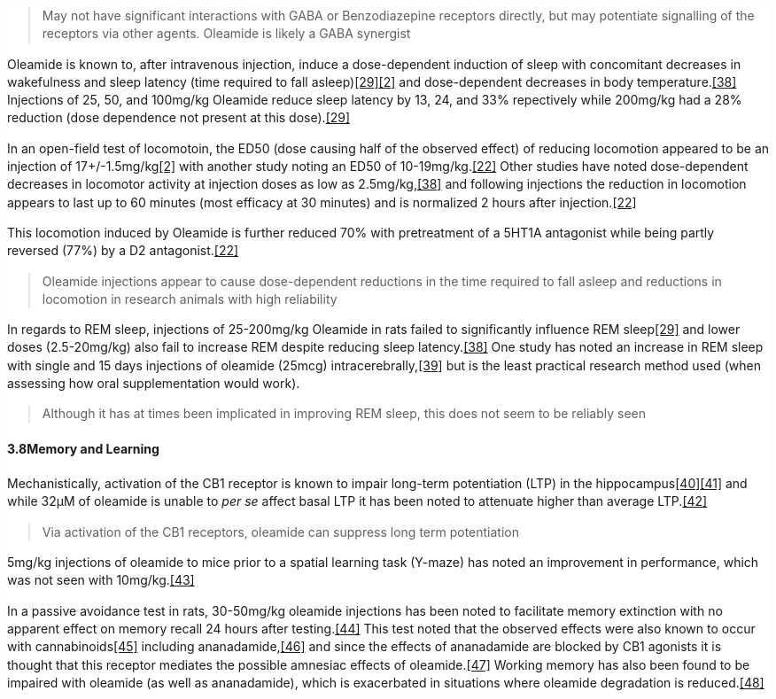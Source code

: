 

> May not have significant interactions with GABA or Benzodiazepine receptors directly, but may potentiate signalling of the receptors via other agents. Oleamide is likely a GABA synergist


Oleamide is known to, after intravenous injection, induce a dose-dependent induction of sleep with concomitant decreases in wakefulness and sleep latency (time required to fall asleep)[[29]](#ref29)[[2]](#ref2) and dose-dependent decreases in body temperature.[[38]](#ref38) Injections of 25, 50, and 100mg/kg Oleamide reduce sleep latency by 13, 24, and 33% repectively while 200mg/kg had a 28% reduction (dose dependence not present at this dose).[[29]](#ref29)


In an open-field test of locomotoin, the ED50 (dose causing half of the observed effect) of reducing locomotion appeared to be an injection of 17+/-1.5mg/kg[[2]](#ref2) with another study noting an ED50 of 10-19mg/kg.[[22]](#ref22) Other studies have noted dose-dependent decreases in locomotor activity at injection doses as low as 2.5mg/kg,[[38]](#ref38) and following injections the reduction in locomotion appears to last up to 60 minutes (most efficacy at 30 minutes) and is normalized 2 hours after injection.[[22]](#ref22) 


This locomotion induced by Oleamide is further reduced 70% with pretreatment of a 5HT1A antagonist while being partly reversed (77%) by a D2 antagonist.[[22]](#ref22)



> Oleamide injections appear to cause dose-dependent reductions in the time required to fall asleep and reductions in locomotion in research animals with high reliability


In regards to REM sleep, injections of 25-200mg/kg Oleamide in rats failed to significantly influence REM sleep[[29]](#ref29) and lower doses (2.5-20mg/kg) also fail to increase REM despite reducing sleep latency.[[38]](#ref38) One study has noted an increase in REM sleep with single and 15 days injections of oleamide (25mcg) intracerebrally,[[39]](#ref39) but is the least practical research method used (when assessing how oral supplementation would work).



> Although it has at times been implicated in improving REM sleep, this does not seem to be reliably seen


#### 3.8Memory and Learning


Mechanistically, activation of the CB1 receptor is known to impair long-term potentiation (LTP) in the hippocampus[[40]](#ref40)[[41]](#ref41) and while 32µM of oleamide is unable to *per se* affect basal LTP it has been noted to attenuate higher than average LTP.[[42]](#ref42)



> Via activation of the CB1 receptors, oleamide can suppress long term potentiation


5mg/kg injections of oleamide to mice prior to a spatial learning task (Y-maze) has noted an improvement in performance, which was not seen with 10mg/kg.[[43]](#ref43)


In a passive avoidance test in rats, 30-50mg/kg oleamide injections has been noted to facilitate memory extinction with no apparent effect on memory recall 24 hours after testing.[[44]](#ref44) This test noted that the observed effects were also known to occur with cannabinoids[[45]](#ref45) including ananadamide,[[46]](#ref46) and since the effects of ananadamide are blocked by CB1 agonists it is thought that this receptor mediates the possible amnesiac effects of oleamide.[[47]](#ref47) Working memory has also been found to be impaired with oleamide (as well as ananadamide), which is exacerbated in situations where oleamide degradation is reduced.[[48]](#ref48)
